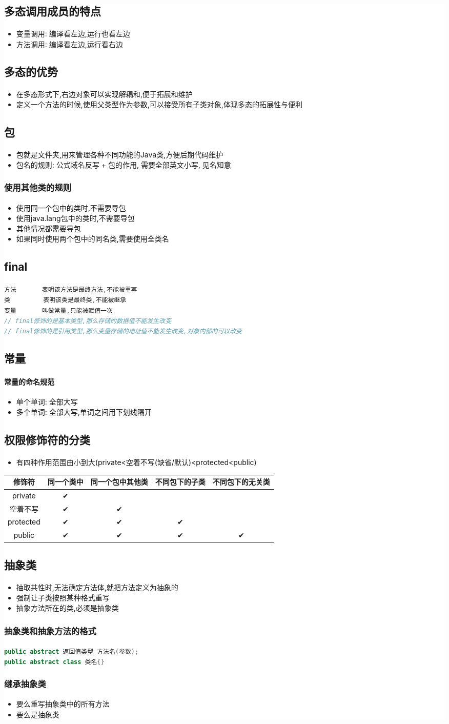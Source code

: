 ## 多态调用成员的特点
* 变量调用: 编译看左边,运行也看左边
* 方法调用: 编译看左边,运行看右边

## 多态的优势
* 在多态形式下,右边对象可以实现解耦和,便于拓展和维护
* 定义一个方法的时候,使用父类型作为参数,可以接受所有子类对象,体现多态的拓展性与便利

## 包
* 包就是文件夹,用来管理各种不同功能的Java类,方便后期代码维护
* 包名的规则: 公式域名反写 + 包的作用, 需要全部英文小写, 见名知意
### 使用其他类的规则
* 使用同一个包中的类时,不需要导包
* 使用java.lang包中的类时,不需要导包
* 其他情况都需要导包
* 如果同时使用两个包中的同名类,需要使用全类名

## final
```java
方法       表明该方法是最终方法,不能被重写
类         表明该类是最终类,不能被继承
变量       叫做常量,只能被赋值一次
// final修饰的是基本类型,那么存储的数据值不能发生改变
// final修饰的是引用类型,那么变量存储的地址值不能发生改变,对象内部的可以改变
```
## 常量
#### 常量的命名规范
* 单个单词: 全部大写
* 多个单词: 全部大写,单词之间用下划线隔开
## 权限修饰符的分类
* 有四种作用范围由小到大(private<空着不写(缺省/默认)<protected<public)

|    修饰符    | 同一个类中 | 同一个包中其他类 | 不同包下的子类 | 不同包下的无关类 |
|:---------:|:-----:|:--------:|:-------:|:--------:|
|  private  |   ✔   |          |         |          |
|   空着不写    |   ✔   |    ✔     |         |          |
| protected |   ✔   |    ✔     |    ✔    |          |
|  public   |   ✔   |    ✔     |    ✔    |    ✔     |

## 抽象类
* 抽取共性时,无法确定方法体,就把方法定义为抽象的
* 强制让子类按照某种格式重写
* 抽象方法所在的类,必须是抽象类
### 抽象类和抽象方法的格式
```java
public abstract 返回值类型 方法名(参数);
public abstract class 类名{}
```
### 继承抽象类
* 要么重写抽象类中的所有方法
* 要么是抽象类
